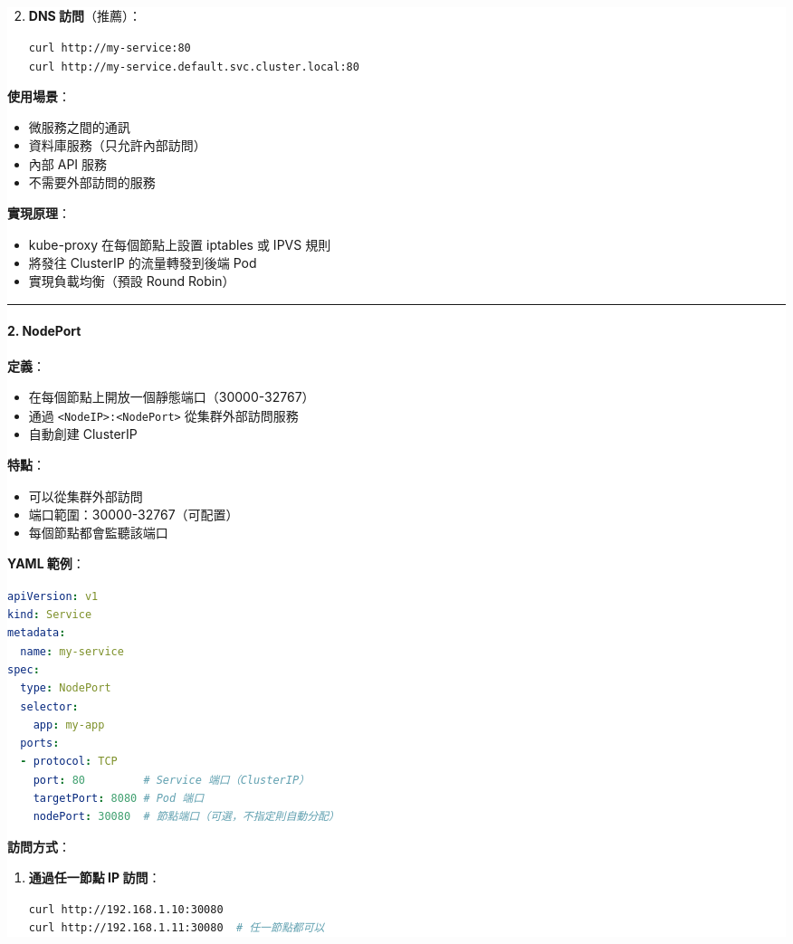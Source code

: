2. **DNS 訪問**（推薦）：
   ```bash
   curl http://my-service:80
   curl http://my-service.default.svc.cluster.local:80
   ```

**使用場景**：
- 微服務之間的通訊
- 資料庫服務（只允許內部訪問）
- 內部 API 服務
- 不需要外部訪問的服務

**實現原理**：
- kube-proxy 在每個節點上設置 iptables 或 IPVS 規則
- 將發往 ClusterIP 的流量轉發到後端 Pod
- 實現負載均衡（預設 Round Robin）

---

#### 2. NodePort

**定義**：
- 在每個節點上開放一個靜態端口（30000-32767）
- 通過 `<NodeIP>:<NodePort>` 從集群外部訪問服務
- 自動創建 ClusterIP

**特點**：
- 可以從集群外部訪問
- 端口範圍：30000-32767（可配置）
- 每個節點都會監聽該端口

**YAML 範例**：

```yaml
apiVersion: v1
kind: Service
metadata:
  name: my-service
spec:
  type: NodePort
  selector:
    app: my-app
  ports:
  - protocol: TCP
    port: 80         # Service 端口（ClusterIP）
    targetPort: 8080 # Pod 端口
    nodePort: 30080  # 節點端口（可選，不指定則自動分配）
```

**訪問方式**：

1. **通過任一節點 IP 訪問**：
   ```bash
   curl http://192.168.1.10:30080
   curl http://192.168.1.11:30080  # 任一節點都可以
   ```
